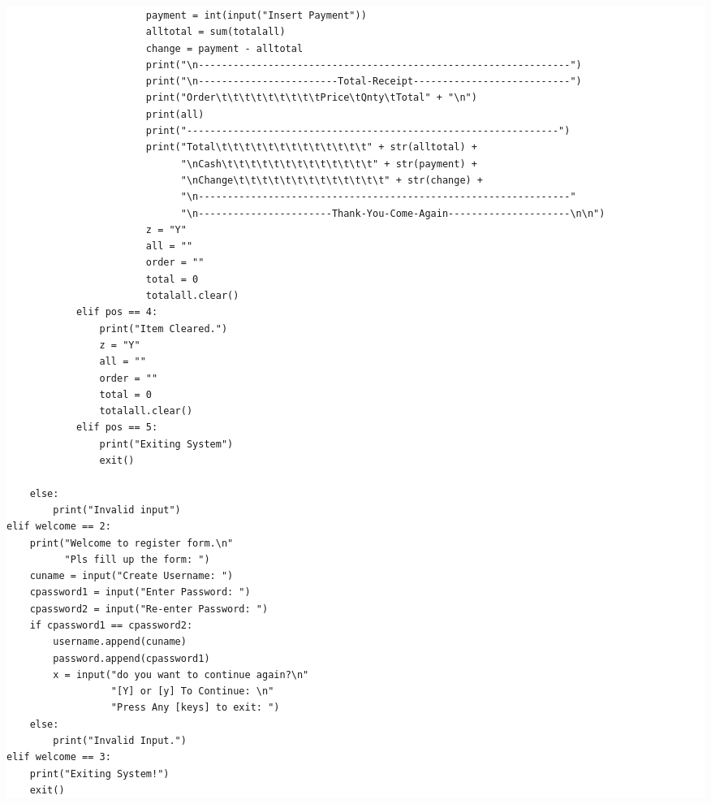                             payment = int(input("Insert Payment"))
                            alltotal = sum(totalall)
                            change = payment - alltotal
                            print("\n----------------------------------------------------------------")
                            print("\n------------------------Total-Receipt---------------------------")
                            print("Order\t\t\t\t\t\t\t\t\tPrice\tQnty\tTotal" + "\n")
                            print(all)
                            print("----------------------------------------------------------------")
                            print("Total\t\t\t\t\t\t\t\t\t\t\t\t\t" + str(alltotal) +
                                  "\nCash\t\t\t\t\t\t\t\t\t\t\t\t\t" + str(payment) +
                                  "\nChange\t\t\t\t\t\t\t\t\t\t\t\t\t" + str(change) +
                                  "\n----------------------------------------------------------------"
                                  "\n-----------------------Thank-You-Come-Again---------------------\n\n")
                            z = "Y"
                            all = ""
                            order = ""
                            total = 0
                            totalall.clear()
                elif pos == 4:
                    print("Item Cleared.")
                    z = "Y"
                    all = ""
                    order = ""
                    total = 0
                    totalall.clear()
                elif pos == 5:
                    print("Exiting System")
                    exit()

        else:
            print("Invalid input")
    elif welcome == 2:
        print("Welcome to register form.\n"
              "Pls fill up the form: ")
        cuname = input("Create Username: ")
        cpassword1 = input("Enter Password: ")
        cpassword2 = input("Re-enter Password: ")
        if cpassword1 == cpassword2:
            username.append(cuname)
            password.append(cpassword1)
            x = input("do you want to continue again?\n"
                      "[Y] or [y] To Continue: \n"
                      "Press Any [keys] to exit: ")
        else:
            print("Invalid Input.")
    elif welcome == 3:
        print("Exiting System!")
        exit()
